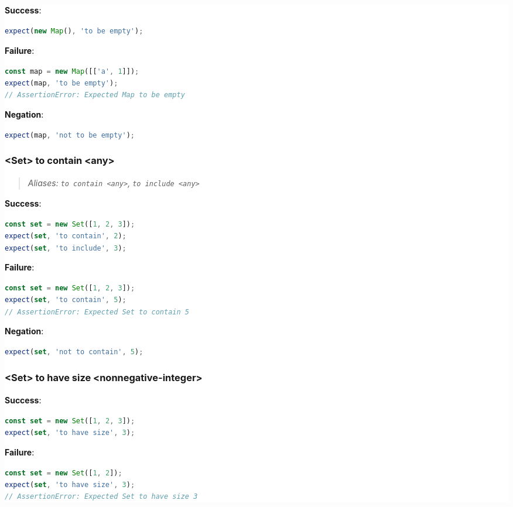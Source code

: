 **Success**:

```js
expect(new Map(), 'to be empty');
```

**Failure**:

```js
const map = new Map([['a', 1]]);
expect(map, 'to be empty');
// AssertionError: Expected Map to be empty
```

**Negation**:

```js
expect(map, 'not to be empty');
```

### &lt;Set&gt; to contain &lt;any&gt;

> _Aliases: `to contain <any>`, `to include <any>`_

**Success**:

```js
const set = new Set([1, 2, 3]);
expect(set, 'to contain', 2);
expect(set, 'to include', 3);
```

**Failure**:

```js
const set = new Set([1, 2, 3]);
expect(set, 'to contain', 5);
// AssertionError: Expected Set to contain 5
```

**Negation**:

```js
expect(set, 'not to contain', 5);
```

### &lt;Set&gt; to have size &lt;nonnegative-integer&gt;

**Success**:

```js
const set = new Set([1, 2, 3]);
expect(set, 'to have size', 3);
```

**Failure**:

```js
const set = new Set([1, 2]);
expect(set, 'to have size', 3);
// AssertionError: Expected Set to have size 3
```
